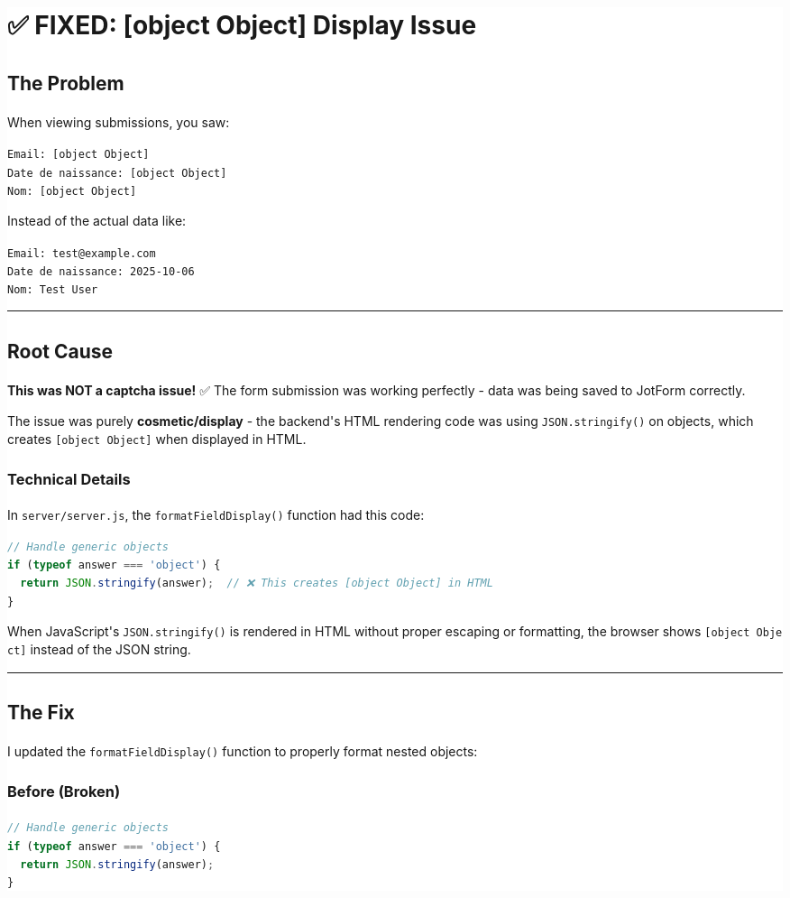 # ✅ FIXED: [object Object] Display Issue

## The Problem

When viewing submissions, you saw:
```
Email: [object Object]
Date de naissance: [object Object]
Nom: [object Object]
```

Instead of the actual data like:
```
Email: test@example.com
Date de naissance: 2025-10-06
Nom: Test User
```

---

## Root Cause

**This was NOT a captcha issue!** ✅ The form submission was working perfectly - data was being saved to JotForm correctly.

The issue was purely **cosmetic/display** - the backend's HTML rendering code was using `JSON.stringify()` on objects, which creates `[object Object]` when displayed in HTML.

### Technical Details

In `server/server.js`, the `formatFieldDisplay()` function had this code:

```javascript
// Handle generic objects
if (typeof answer === 'object') {
  return JSON.stringify(answer);  // ❌ This creates [object Object] in HTML
}
```

When JavaScript's `JSON.stringify()` is rendered in HTML without proper escaping or formatting, the browser shows `[object Object]` instead of the JSON string.

---

## The Fix

I updated the `formatFieldDisplay()` function to properly format nested objects:

### Before (Broken)
```javascript
// Handle generic objects
if (typeof answer === 'object') {
  return JSON.stringify(answer);
}
```
